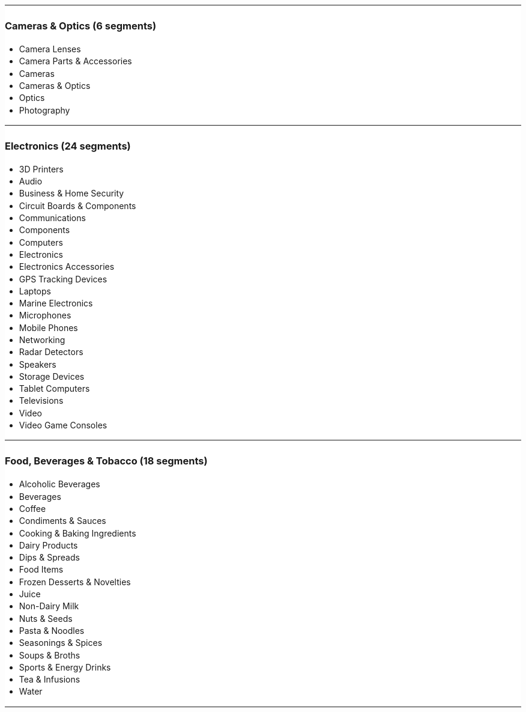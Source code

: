 
---

### **Cameras & Optics** (6 segments)
- Camera Lenses
- Camera Parts & Accessories
- Cameras
- Cameras & Optics
- Optics
- Photography

---

### **Electronics** (24 segments)
- 3D Printers
- Audio
- Business & Home Security
- Circuit Boards & Components
- Communications
- Components
- Computers
- Electronics
- Electronics Accessories
- GPS Tracking Devices
- Laptops
- Marine Electronics
- Microphones
- Mobile Phones
- Networking
- Radar Detectors
- Speakers
- Storage Devices
- Tablet Computers
- Televisions
- Video
- Video Game Consoles

---

### **Food, Beverages & Tobacco** (18 segments)
- Alcoholic Beverages
- Beverages
- Coffee
- Condiments & Sauces
- Cooking & Baking Ingredients
- Dairy Products
- Dips & Spreads
- Food Items
- Frozen Desserts & Novelties
- Juice
- Non-Dairy Milk
- Nuts & Seeds
- Pasta & Noodles
- Seasonings & Spices
- Soups & Broths
- Sports & Energy Drinks
- Tea & Infusions
- Water

---
